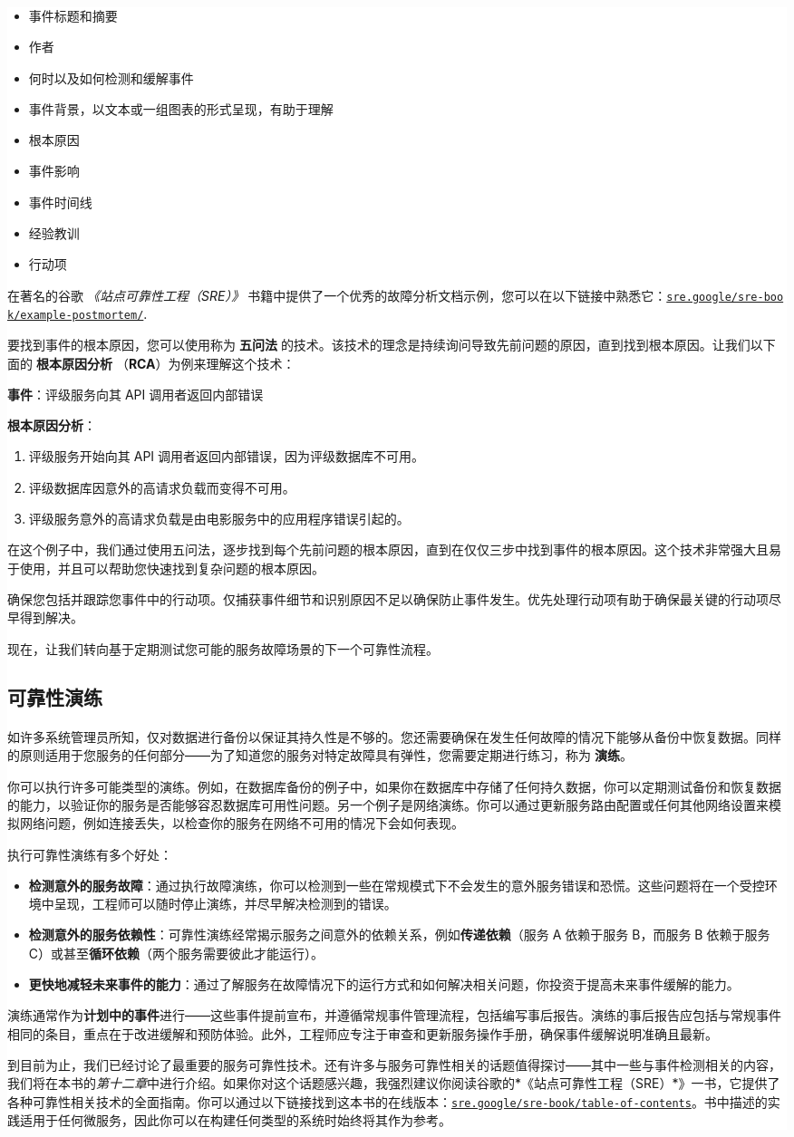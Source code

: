 +   事件标题和摘要

+   作者

+   何时以及如何检测和缓解事件

+   事件背景，以文本或一组图表的形式呈现，有助于理解

+   根本原因

+   事件影响

+   事件时间线

+   经验教训

+   行动项

在著名的谷歌 *《站点可靠性工程（SRE）》* 书籍中提供了一个优秀的故障分析文档示例，您可以在以下链接中熟悉它：[`sre.google/sre-book/example-postmortem/`](https://sre.google/sre-book/example-postmortem/).

要找到事件的根本原因，您可以使用称为 **五问法** 的技术。该技术的理念是持续询问导致先前问题的原因，直到找到根本原因。让我们以下面的 **根本原因分析** （**RCA**）为例来理解这个技术：

**事件**：评级服务向其 API 调用者返回内部错误

**根本原因分析**：

1.  评级服务开始向其 API 调用者返回内部错误，因为评级数据库不可用。

1.  评级数据库因意外的高请求负载而变得不可用。

1.  评级服务意外的高请求负载是由电影服务中的应用程序错误引起的。

在这个例子中，我们通过使用五问法，逐步找到每个先前问题的根本原因，直到在仅仅三步中找到事件的根本原因。这个技术非常强大且易于使用，并且可以帮助您快速找到复杂问题的根本原因。

确保您包括并跟踪您事件中的行动项。仅捕获事件细节和识别原因不足以确保防止事件发生。优先处理行动项有助于确保最关键的行动项尽早得到解决。

现在，让我们转向基于定期测试您可能的服务故障场景的下一个可靠性流程。

## 可靠性演练

如许多系统管理员所知，仅对数据进行备份以保证其持久性是不够的。您还需要确保在发生任何故障的情况下能够从备份中恢复数据。同样的原则适用于您服务的任何部分——为了知道您的服务对特定故障具有弹性，您需要定期进行练习，称为 **演练**。

你可以执行许多可能类型的演练。例如，在数据库备份的例子中，如果你在数据库中存储了任何持久数据，你可以定期测试备份和恢复数据的能力，以验证你的服务是否能够容忍数据库可用性问题。另一个例子是网络演练。你可以通过更新服务路由配置或任何其他网络设置来模拟网络问题，例如连接丢失，以检查你的服务在网络不可用的情况下会如何表现。

执行可靠性演练有多个好处：

+   **检测意外的服务故障**：通过执行故障演练，你可以检测到一些在常规模式下不会发生的意外服务错误和恐慌。这些问题将在一个受控环境中呈现，工程师可以随时停止演练，并尽早解决检测到的错误。

+   **检测意外的服务依赖性**：可靠性演练经常揭示服务之间意外的依赖关系，例如**传递依赖**（服务 A 依赖于服务 B，而服务 B 依赖于服务 C）或甚至**循环依赖**（两个服务需要彼此才能运行）。

+   **更快地减轻未来事件的能力**：通过了解服务在故障情况下的运行方式和如何解决相关问题，你投资于提高未来事件缓解的能力。

演练通常作为**计划中的事件**进行——这些事件提前宣布，并遵循常规事件管理流程，包括编写事后报告。演练的事后报告应包括与常规事件相同的条目，重点在于改进缓解和预防体验。此外，工程师应专注于审查和更新服务操作手册，确保事件缓解说明准确且最新。

到目前为止，我们已经讨论了最重要的服务可靠性技术。还有许多与服务可靠性相关的话题值得探讨——其中一些与事件检测相关的内容，我们将在本书的*第十二章*中进行介绍。如果你对这个话题感兴趣，我强烈建议你阅读谷歌的*《站点可靠性工程（SRE）*》一书，它提供了各种可靠性相关技术的全面指南。你可以通过以下链接找到这本书的在线版本：[`sre.google/sre-book/table-of-contents`](https://sre.google/sre-book/table-of-contents)。书中描述的实践适用于任何微服务，因此你可以在构建任何类型的系统时始终将其作为参考。
